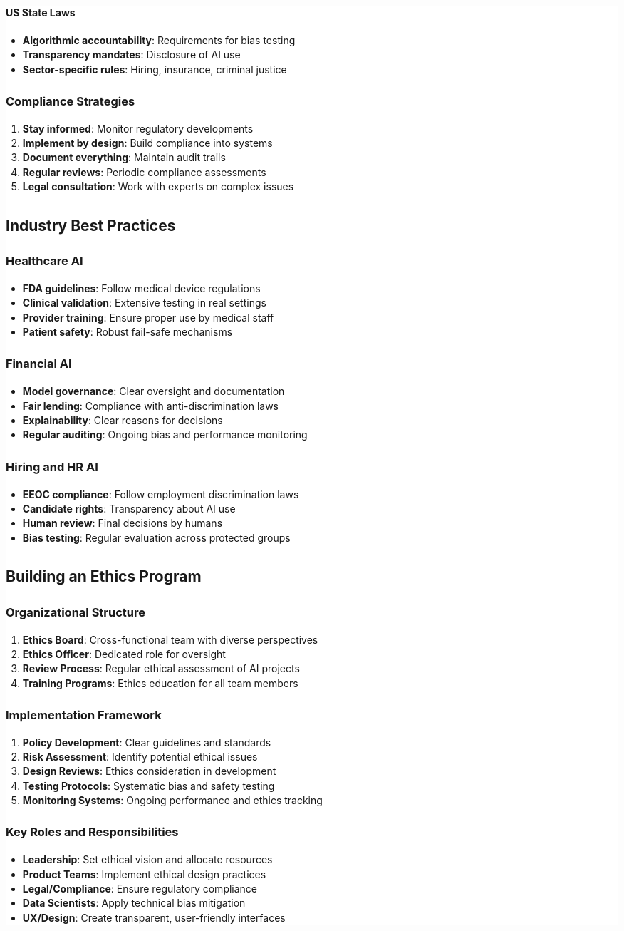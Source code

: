 #### US State Laws
- **Algorithmic accountability**: Requirements for bias testing
- **Transparency mandates**: Disclosure of AI use
- **Sector-specific rules**: Hiring, insurance, criminal justice

### Compliance Strategies
1. **Stay informed**: Monitor regulatory developments
2. **Implement by design**: Build compliance into systems
3. **Document everything**: Maintain audit trails
4. **Regular reviews**: Periodic compliance assessments
5. **Legal consultation**: Work with experts on complex issues

## Industry Best Practices

### Healthcare AI
- **FDA guidelines**: Follow medical device regulations
- **Clinical validation**: Extensive testing in real settings
- **Provider training**: Ensure proper use by medical staff
- **Patient safety**: Robust fail-safe mechanisms

### Financial AI
- **Model governance**: Clear oversight and documentation
- **Fair lending**: Compliance with anti-discrimination laws
- **Explainability**: Clear reasons for decisions
- **Regular auditing**: Ongoing bias and performance monitoring

### Hiring and HR AI
- **EEOC compliance**: Follow employment discrimination laws
- **Candidate rights**: Transparency about AI use
- **Human review**: Final decisions by humans
- **Bias testing**: Regular evaluation across protected groups

## Building an Ethics Program

### Organizational Structure
1. **Ethics Board**: Cross-functional team with diverse perspectives
2. **Ethics Officer**: Dedicated role for oversight
3. **Review Process**: Regular ethical assessment of AI projects
4. **Training Programs**: Ethics education for all team members

### Implementation Framework
1. **Policy Development**: Clear guidelines and standards
2. **Risk Assessment**: Identify potential ethical issues
3. **Design Reviews**: Ethics consideration in development
4. **Testing Protocols**: Systematic bias and safety testing
5. **Monitoring Systems**: Ongoing performance and ethics tracking

### Key Roles and Responsibilities
- **Leadership**: Set ethical vision and allocate resources
- **Product Teams**: Implement ethical design practices
- **Legal/Compliance**: Ensure regulatory compliance
- **Data Scientists**: Apply technical bias mitigation
- **UX/Design**: Create transparent, user-friendly interfaces
